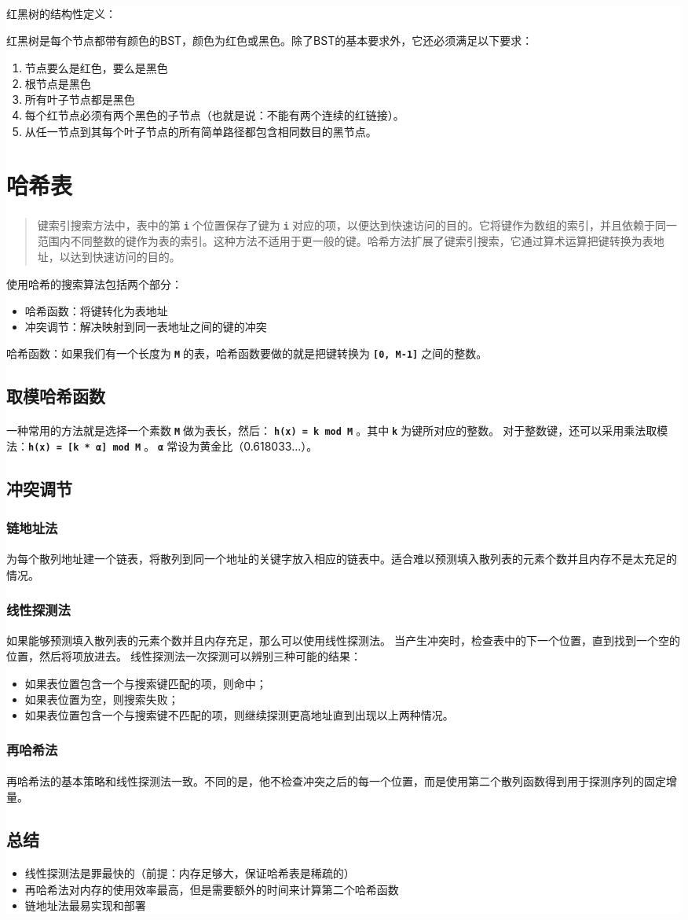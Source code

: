 红黑树的结构性定义：

红黑树是每个节点都带有颜色的BST，颜色为红色或黑色。除了BST的基本要求外，它还必须满足以下要求：

1. 节点要么是红色，要么是黑色
2. 根节点是黑色
3. 所有叶子节点都是黑色
4. 每个红节点必须有两个黑色的子节点（也就是说：不能有两个连续的红链接）。
5. 从任一节点到其每个叶子节点的所有简单路径都包含相同数目的黑节点。


# 哈希表

>键索引搜索方法中，表中的第 **`i`** 个位置保存了键为 **`i`** 对应的项，以便达到快速访问的目的。它将键作为数组的索引，并且依赖于同一范围内不同整数的键作为表的索引。这种方法不适用于更一般的键。哈希方法扩展了键索引搜索，它通过算术运算把键转换为表地址，以达到快速访问的目的。

使用哈希的搜索算法包括两个部分：

* 哈希函数：将键转化为表地址
* 冲突调节：解决映射到同一表地址之间的键的冲突

哈希函数：如果我们有一个长度为 **`M`** 的表，哈希函数要做的就是把键转换为 **`[0, M-1]`** 之间的整数。

## 取模哈希函数

一种常用的方法就是选择一个素数 **`M`** 做为表长，然后： **`h(x) = k mod M`** 。其中 **`k`** 为键所对应的整数。
对于整数键，还可以采用乘法取模法：**`h(x) = [k * α] mod M`** 。 **`α`** 常设为黄金比（0.618033...）。

## 冲突调节

### 链地址法

为每个散列地址建一个链表，将散列到同一个地址的关键字放入相应的链表中。适合难以预测填入散列表的元素个数并且内存不是太充足的情况。

### 线性探测法

如果能够预测填入散列表的元素个数并且内存充足，那么可以使用线性探测法。
当产生冲突时，检查表中的下一个位置，直到找到一个空的位置，然后将项放进去。
线性探测法一次探测可以辨别三种可能的结果：

* 如果表位置包含一个与搜索键匹配的项，则命中；
* 如果表位置为空，则搜索失败；
* 如果表位置包含一个与搜索键不匹配的项，则继续探测更高地址直到出现以上两种情况。

### 再哈希法

再哈希法的基本策略和线性探测法一致。不同的是，他不检查冲突之后的每一个位置，而是使用第二个散列函数得到用于探测序列的固定增量。

## 总结

* 线性探测法是罪最快的（前提：内存足够大，保证哈希表是稀疏的）
* 再哈希法对内存的使用效率最高，但是需要额外的时间来计算第二个哈希函数
* 链地址法最易实现和部署
